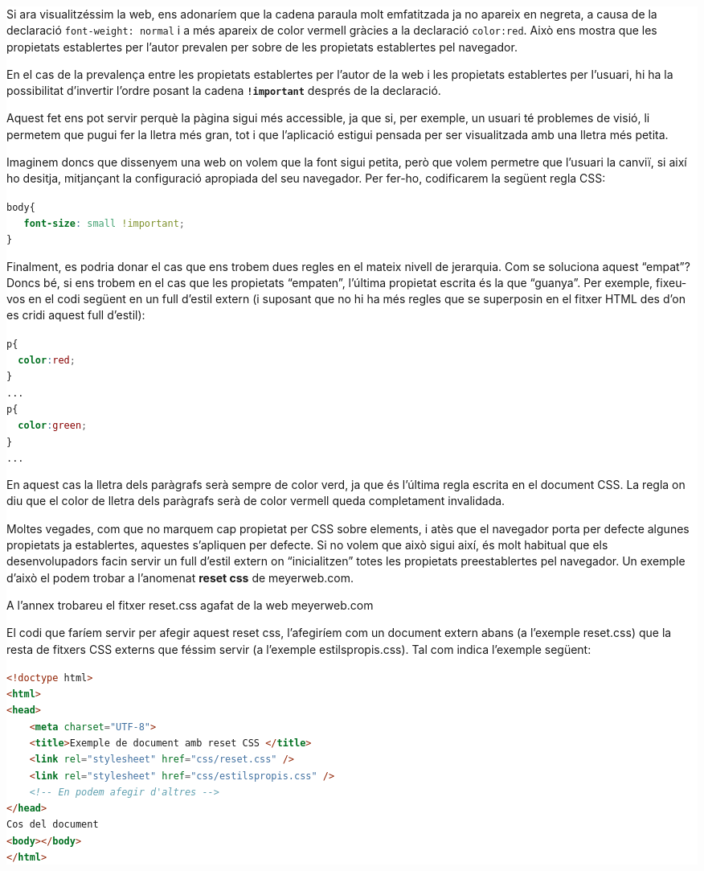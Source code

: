 Si ara visualitzéssim la web, ens adonaríem que la cadena paraula molt emfatitzada ja no apareix en negreta, a causa de la declaració `font-weight: normal` i a més apareix de color vermell gràcies a la declaració `color:red`. Això ens mostra que les propietats establertes per l’autor prevalen per sobre de les propietats establertes pel navegador.

En el cas de la prevalença entre les propietats establertes per l’autor de la web i les propietats establertes per l’usuari, hi ha la possibilitat d’invertir l’ordre posant la cadena **`!important`** després de la declaració.

Aquest fet ens pot servir perquè la pàgina sigui més accessible, ja que si, per exemple, un usuari té problemes de visió, li permetem que pugui fer la lletra més gran, tot i que l’aplicació estigui pensada per ser visualitzada amb una lletra més petita.

Imaginem doncs que dissenyem una web on volem que la font sigui petita, però que volem permetre que l’usuari la canviï, si així ho desitja, mitjançant la configuració apropiada del seu navegador. Per fer-ho, codificarem la següent regla CSS:
```css
body{
   font-size: small !important;
}
```

Finalment, es podria donar el cas que ens trobem dues regles en el mateix nivell de jerarquia. Com se soluciona aquest “empat”? Doncs bé, si ens trobem en el cas que les propietats “empaten”, l’última propietat escrita és la que “guanya”. Per exemple, fixeu-vos en el codi següent en un full d’estil extern (i suposant que no hi ha més regles que se superposin en el fitxer HTML des d’on es cridi aquest full d’estil):

```css
p{
  color:red;
}
...
p{
  color:green;
}
...
```

En aquest cas la lletra dels paràgrafs serà sempre de color verd, ja que és l’última regla escrita en el document CSS. La regla on diu que el color de lletra dels paràgrafs serà de color vermell queda completament invalidada.

Moltes vegades, com que no marquem cap propietat per CSS sobre elements, i atès que el navegador porta per defecte algunes propietats ja establertes, aquestes s’apliquen per defecte. Si no volem que això sigui així, és molt habitual que els desenvolupadors facin servir un full d’estil extern on “inicialitzen” totes les propietats preestablertes pel navegador. Un exemple d’això el podem trobar a l’anomenat **reset css** de  meyerweb.com.

A l’annex trobareu el fitxer reset.css agafat de la web meyerweb.com

El codi que faríem servir per afegir aquest reset css, l’afegiríem com un document extern abans (a l’exemple reset.css) que la resta de fitxers CSS externs que féssim servir (a l’exemple estilspropis.css). Tal com indica l’exemple següent:

```html
<!doctype html>
<html>
<head>
    <meta charset="UTF-8">
    <title>Exemple de document amb reset CSS </title>
	<link rel="stylesheet" href="css/reset.css" />
	<link rel="stylesheet" href="css/estilspropis.css" />
	<!-- En podem afegir d'altres -->
</head>
Cos del document
<body></body>
</html>
```

